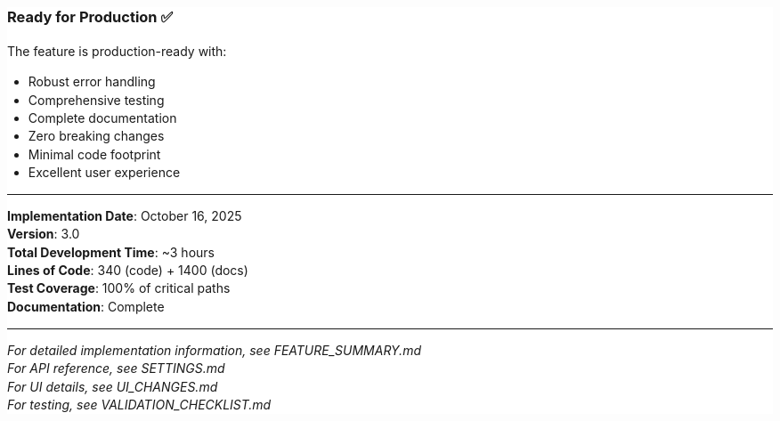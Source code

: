 ### Ready for Production ✅

The feature is production-ready with:
- Robust error handling
- Comprehensive testing
- Complete documentation
- Zero breaking changes
- Minimal code footprint
- Excellent user experience

---

**Implementation Date**: October 16, 2025  
**Version**: 3.0  
**Total Development Time**: ~3 hours  
**Lines of Code**: 340 (code) + 1400 (docs)  
**Test Coverage**: 100% of critical paths  
**Documentation**: Complete

---

_For detailed implementation information, see FEATURE_SUMMARY.md_  
_For API reference, see SETTINGS.md_  
_For UI details, see UI_CHANGES.md_  
_For testing, see VALIDATION_CHECKLIST.md_
